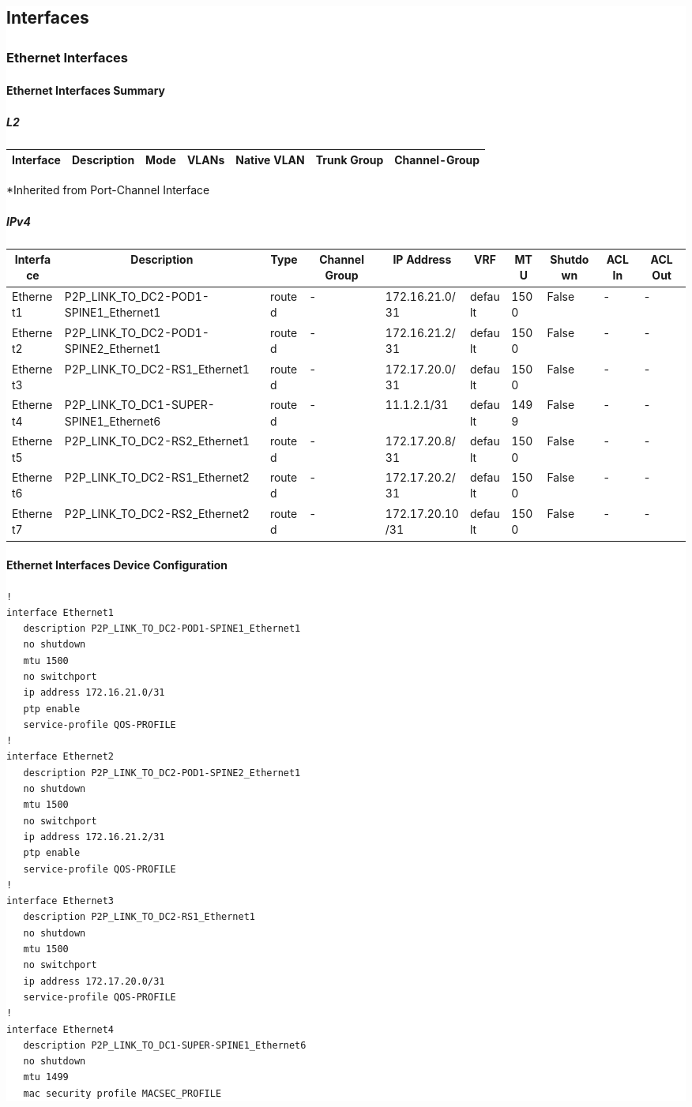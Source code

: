 ## Interfaces

### Ethernet Interfaces

#### Ethernet Interfaces Summary

##### L2

| Interface | Description | Mode | VLANs | Native VLAN | Trunk Group | Channel-Group |
| --------- | ----------- | ---- | ----- | ----------- | ----------- | ------------- |

*Inherited from Port-Channel Interface

##### IPv4

| Interface | Description | Type | Channel Group | IP Address | VRF |  MTU | Shutdown | ACL In | ACL Out |
| --------- | ----------- | -----| ------------- | ---------- | ----| ---- | -------- | ------ | ------- |
| Ethernet1 | P2P_LINK_TO_DC2-POD1-SPINE1_Ethernet1 | routed | - | 172.16.21.0/31 | default | 1500 | False | - | - |
| Ethernet2 | P2P_LINK_TO_DC2-POD1-SPINE2_Ethernet1 | routed | - | 172.16.21.2/31 | default | 1500 | False | - | - |
| Ethernet3 | P2P_LINK_TO_DC2-RS1_Ethernet1 | routed | - | 172.17.20.0/31 | default | 1500 | False | - | - |
| Ethernet4 | P2P_LINK_TO_DC1-SUPER-SPINE1_Ethernet6 | routed | - | 11.1.2.1/31 | default | 1499 | False | - | - |
| Ethernet5 | P2P_LINK_TO_DC2-RS2_Ethernet1 | routed | - | 172.17.20.8/31 | default | 1500 | False | - | - |
| Ethernet6 | P2P_LINK_TO_DC2-RS1_Ethernet2 | routed | - | 172.17.20.2/31 | default | 1500 | False | - | - |
| Ethernet7 | P2P_LINK_TO_DC2-RS2_Ethernet2 | routed | - | 172.17.20.10/31 | default | 1500 | False | - | - |

#### Ethernet Interfaces Device Configuration

```eos
!
interface Ethernet1
   description P2P_LINK_TO_DC2-POD1-SPINE1_Ethernet1
   no shutdown
   mtu 1500
   no switchport
   ip address 172.16.21.0/31
   ptp enable
   service-profile QOS-PROFILE
!
interface Ethernet2
   description P2P_LINK_TO_DC2-POD1-SPINE2_Ethernet1
   no shutdown
   mtu 1500
   no switchport
   ip address 172.16.21.2/31
   ptp enable
   service-profile QOS-PROFILE
!
interface Ethernet3
   description P2P_LINK_TO_DC2-RS1_Ethernet1
   no shutdown
   mtu 1500
   no switchport
   ip address 172.17.20.0/31
   service-profile QOS-PROFILE
!
interface Ethernet4
   description P2P_LINK_TO_DC1-SUPER-SPINE1_Ethernet6
   no shutdown
   mtu 1499
   mac security profile MACSEC_PROFILE
```
